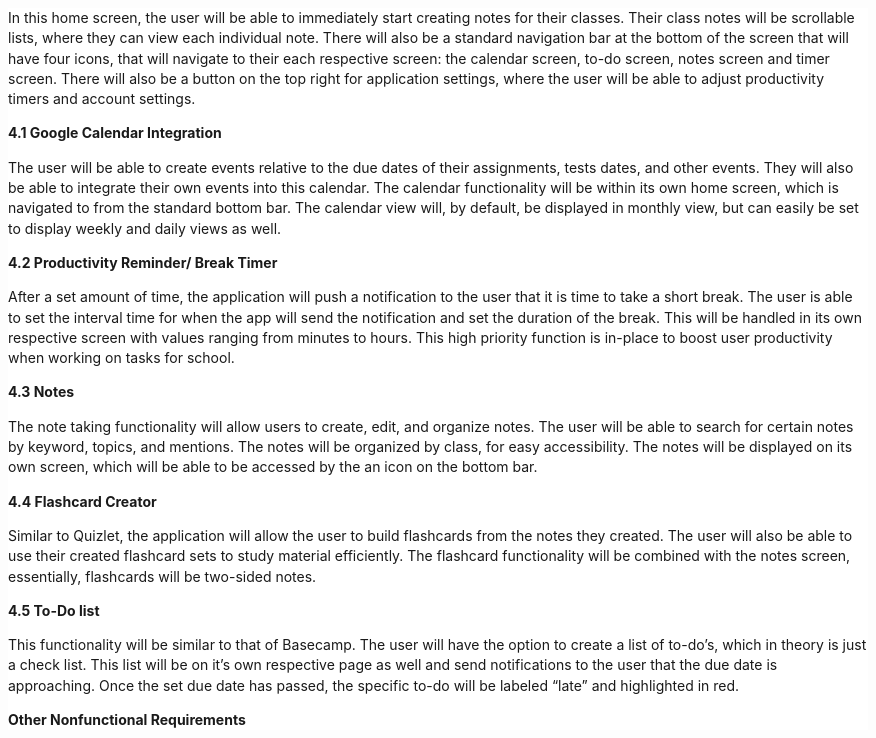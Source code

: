 In this home screen, the user will be able to immediately start creating
notes for their classes. Their class notes will be scrollable lists,
where they can view each individual note. There will also be a standard
navigation bar at the bottom of the screen that will have four icons,
that will navigate to their each respective screen: the calendar screen,
to-do screen, notes screen and timer screen. There will also be a button
on the top right for application settings, where the user will be able
to adjust productivity timers and account settings.

**4.1 Google Calendar Integration**

The user will be able to create events relative to the due dates of
their assignments, tests dates, and other events. They will also be able
to integrate their own events into this calendar. The calendar
functionality will be within its own home screen, which is navigated to
from the standard bottom bar. The calendar view will, by default, be
displayed in monthly view, but can easily be set to display weekly and
daily views as well.

**4.2  Productivity Reminder/ Break Timer**

After a set amount of time, the application will push a notification to
the user that it is time to take a short break. The user is able to set
the interval time for when the app will send the notification and set
the duration of the break. This will be handled in its own respective
screen with values ranging from minutes to hours. This high priority
function is in-place to boost user productivity when working on tasks
for school.

**4.3 Notes**

The note taking functionality will allow users to create, edit, and
organize notes. The user will be able to search for certain notes by
keyword, topics, and mentions. The notes will be organized by class, for
easy accessibility. The notes will be displayed on its own screen, which
will be able to be accessed by the an icon on the bottom bar.

**4.4 Flashcard Creator**

Similar to Quizlet, the application will allow the user to build
flashcards from the notes they created. The user will also be able to
use their created flashcard sets to study material efficiently. The
flashcard functionality will be combined with the notes screen,
essentially, flashcards will be two-sided notes.

**4.5 To-Do list**

This functionality will be similar to that of Basecamp. The user will
have the option to create a list of to-do’s, which in theory is just a
check list. This list will be on it’s own respective page as well and
send notifications to the user that the due date is approaching. Once
the set due date has passed, the specific to-do will be labeled “late”
and highlighted in red.

**Other Nonfunctional Requirements**
